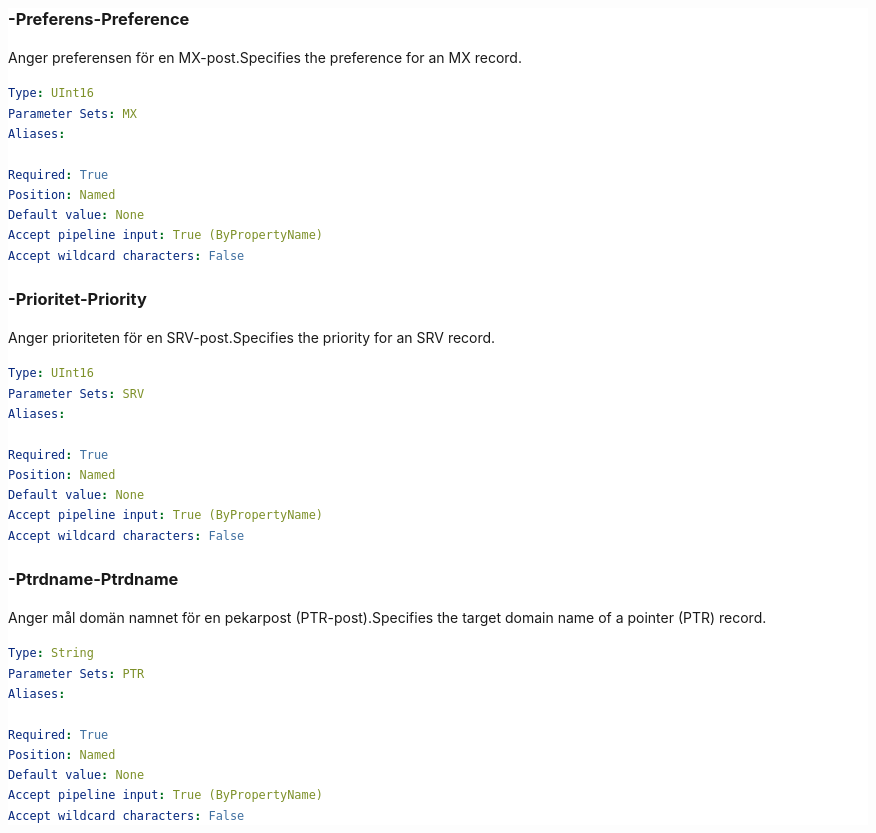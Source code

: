 ### <span data-ttu-id="9d14b-166">-Preferens</span><span class="sxs-lookup"><span data-stu-id="9d14b-166">-Preference</span></span>
<span data-ttu-id="9d14b-167">Anger preferensen för en MX-post.</span><span class="sxs-lookup"><span data-stu-id="9d14b-167">Specifies the preference for an MX record.</span></span>

```yaml
Type: UInt16
Parameter Sets: MX
Aliases: 

Required: True
Position: Named
Default value: None
Accept pipeline input: True (ByPropertyName)
Accept wildcard characters: False
```

### <span data-ttu-id="9d14b-168">-Prioritet</span><span class="sxs-lookup"><span data-stu-id="9d14b-168">-Priority</span></span>
<span data-ttu-id="9d14b-169">Anger prioriteten för en SRV-post.</span><span class="sxs-lookup"><span data-stu-id="9d14b-169">Specifies the priority for an SRV record.</span></span>

```yaml
Type: UInt16
Parameter Sets: SRV
Aliases: 

Required: True
Position: Named
Default value: None
Accept pipeline input: True (ByPropertyName)
Accept wildcard characters: False
```

### <span data-ttu-id="9d14b-170">-Ptrdname</span><span class="sxs-lookup"><span data-stu-id="9d14b-170">-Ptrdname</span></span>
<span data-ttu-id="9d14b-171">Anger mål domän namnet för en pekarpost (PTR-post).</span><span class="sxs-lookup"><span data-stu-id="9d14b-171">Specifies the target domain name of a pointer (PTR) record.</span></span>

```yaml
Type: String
Parameter Sets: PTR
Aliases: 

Required: True
Position: Named
Default value: None
Accept pipeline input: True (ByPropertyName)
Accept wildcard characters: False
```
